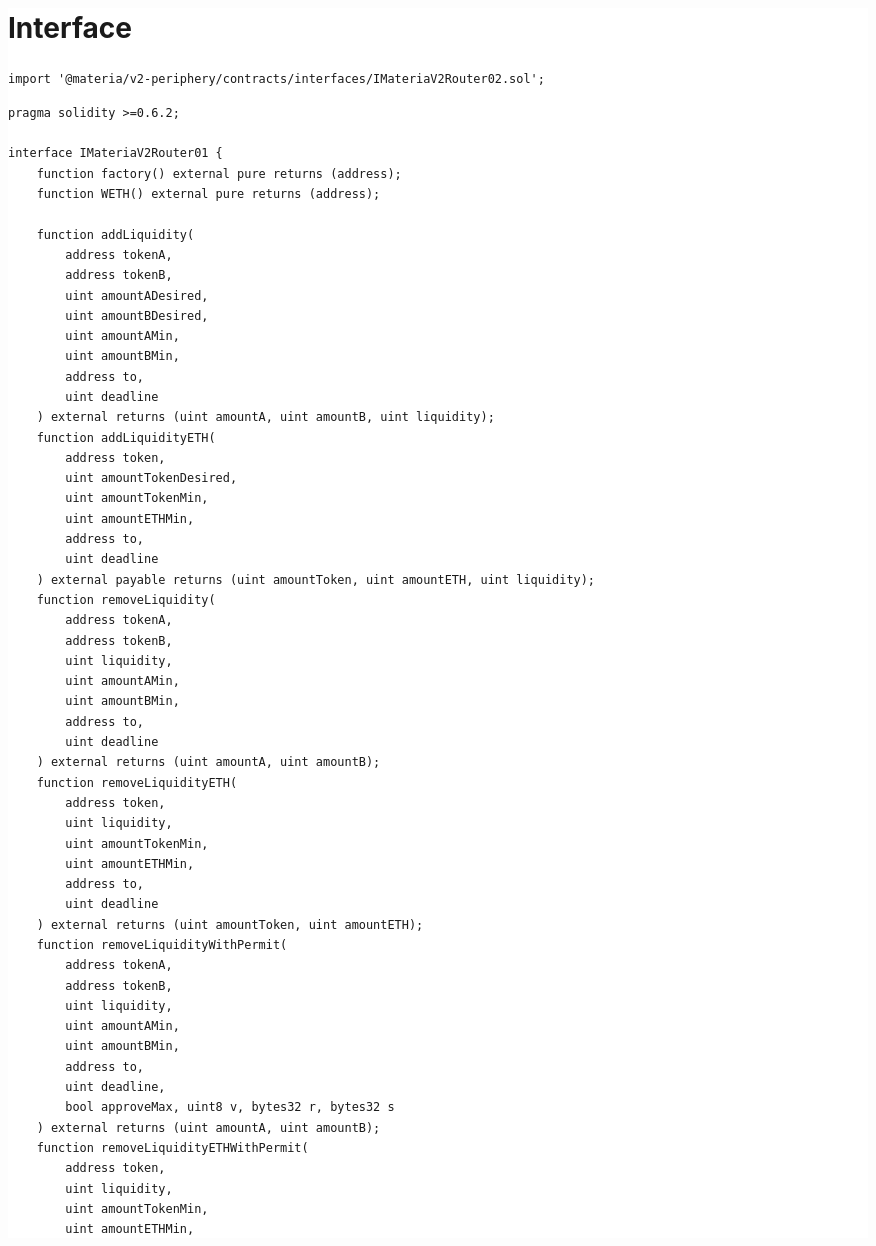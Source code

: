 # Interface

```solidity
import '@materia/v2-periphery/contracts/interfaces/IMateriaV2Router02.sol';
```

```solidity
pragma solidity >=0.6.2;

interface IMateriaV2Router01 {
    function factory() external pure returns (address);
    function WETH() external pure returns (address);

    function addLiquidity(
        address tokenA,
        address tokenB,
        uint amountADesired,
        uint amountBDesired,
        uint amountAMin,
        uint amountBMin,
        address to,
        uint deadline
    ) external returns (uint amountA, uint amountB, uint liquidity);
    function addLiquidityETH(
        address token,
        uint amountTokenDesired,
        uint amountTokenMin,
        uint amountETHMin,
        address to,
        uint deadline
    ) external payable returns (uint amountToken, uint amountETH, uint liquidity);
    function removeLiquidity(
        address tokenA,
        address tokenB,
        uint liquidity,
        uint amountAMin,
        uint amountBMin,
        address to,
        uint deadline
    ) external returns (uint amountA, uint amountB);
    function removeLiquidityETH(
        address token,
        uint liquidity,
        uint amountTokenMin,
        uint amountETHMin,
        address to,
        uint deadline
    ) external returns (uint amountToken, uint amountETH);
    function removeLiquidityWithPermit(
        address tokenA,
        address tokenB,
        uint liquidity,
        uint amountAMin,
        uint amountBMin,
        address to,
        uint deadline,
        bool approveMax, uint8 v, bytes32 r, bytes32 s
    ) external returns (uint amountA, uint amountB);
    function removeLiquidityETHWithPermit(
        address token,
        uint liquidity,
        uint amountTokenMin,
        uint amountETHMin,
```